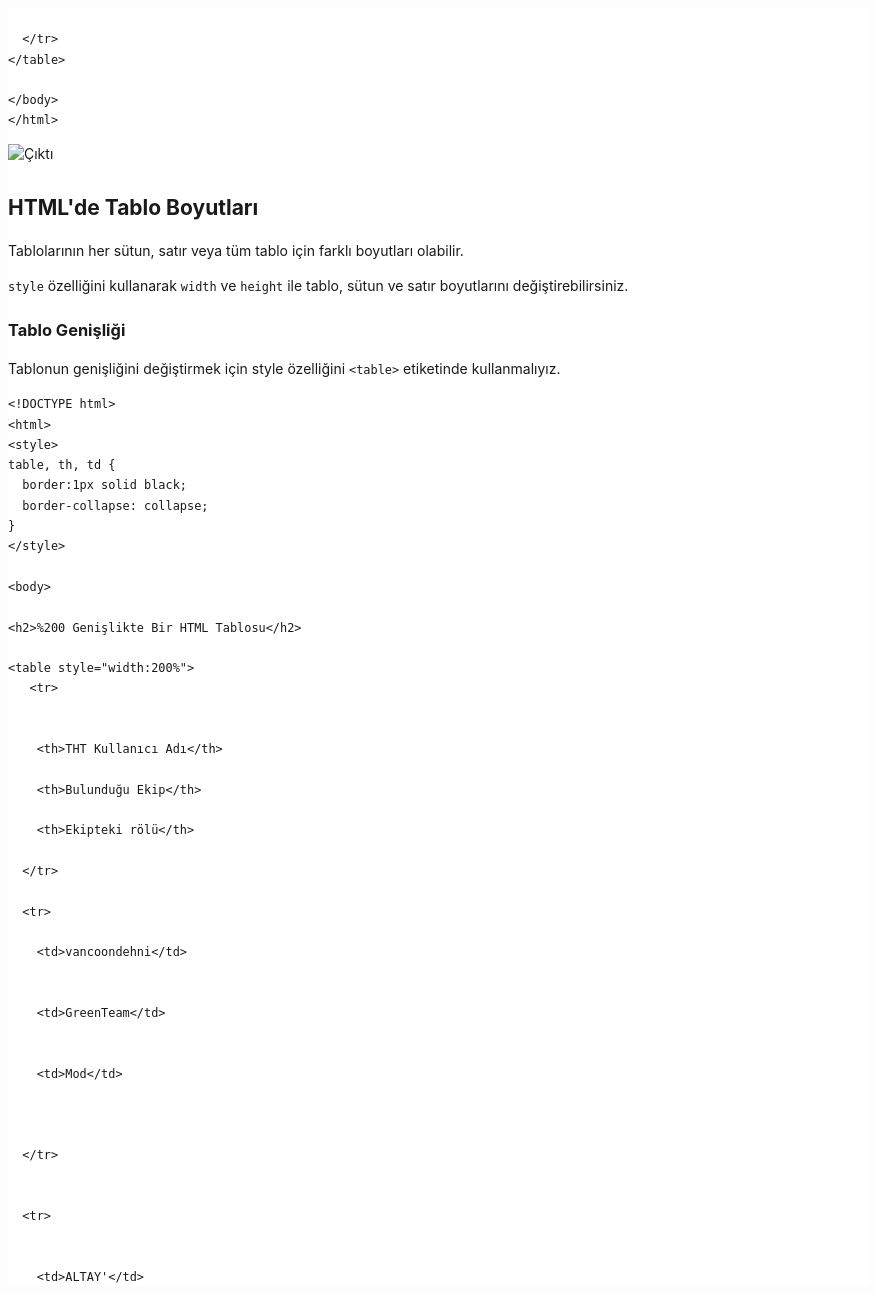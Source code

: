 ```

  </tr>
</table>

</body>
</html>
```
![Çıktı](https://i.hizliresim.com/ri0xhor.png)

## HTML'de Tablo Boyutları

Tablolarının her sütun, satır veya tüm tablo için farklı boyutları olabilir.

`style` özelliğini kullanarak `width` ve `height` ile tablo, sütun ve satır boyutlarını değiştirebilirsiniz.

### Tablo Genişliği
Tablonun genişliğini değiştirmek için style özelliğini `<table>` etiketinde kullanmalıyız.
```
<!DOCTYPE html>
<html>
<style>
table, th, td {
  border:1px solid black;
  border-collapse: collapse;
}
</style>

<body>

<h2>%200 Genişlikte Bir HTML Tablosu</h2>

<table style="width:200%">
   <tr>


    <th>THT Kullanıcı Adı</th>

    <th>Bulunduğu Ekip</th>

    <th>Ekipteki rölü</th>

  </tr>

  <tr>

    <td>vancoondehni</td>


    <td>GreenTeam</td>


    <td>Mod</td>



  </tr>


  <tr>


    <td>ALTAY'</td>
```
